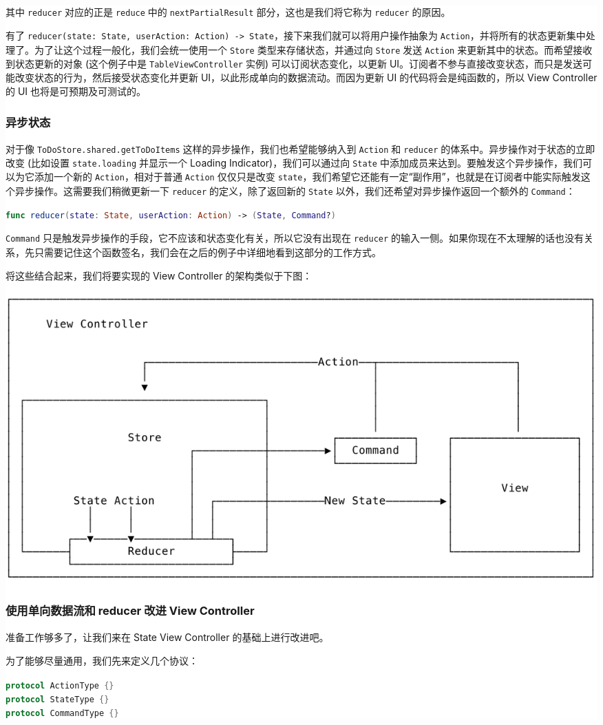其中 `reducer` 对应的正是 `reduce` 中的 `nextPartialResult` 部分，这也是我们将它称为 `reducer` 的原因。

有了 `reducer(state: State, userAction: Action) -> State`，接下来我们就可以将用户操作抽象为 `Action`，并将所有的状态更新集中处理了。为了让这个过程一般化，我们会统一使用一个 `Store` 类型来存储状态，并通过向 `Store` 发送 `Action` 来更新其中的状态。而希望接收到状态更新的对象 (这个例子中是 `TableViewController` 实例) 可以订阅状态变化，以更新 UI。订阅者不参与直接改变状态，而只是发送可能改变状态的行为，然后接受状态变化并更新 UI，以此形成单向的数据流动。而因为更新 UI 的代码将会是纯函数的，所以 View Controller 的 UI 也将是可预期及可测试的。

### 异步状态

对于像 `ToDoStore.shared.getToDoItems` 这样的异步操作，我们也希望能够纳入到 `Action` 和 `reducer` 的体系中。异步操作对于状态的立即改变 (比如设置 `state.loading` 并显示一个 Loading Indicator)，我们可以通过向 `State` 中添加成员来达到。要触发这个异步操作，我们可以为它添加一个新的 `Action`，相对于普通 `Action` 仅仅只是改变 `state`，我们希望它还能有一定“副作用”，也就是在订阅者中能实际触发这个异步操作。这需要我们稍微更新一下 `reducer` 的定义，除了返回新的 `State` 以外，我们还希望对异步操作返回一个额外的 `Command`：

```swift
func reducer(state: State, userAction: Action) -> (State, Command?)
```

`Command` 只是触发异步操作的手段，它不应该和状态变化有关，所以它没有出现在 `reducer` 的输入一侧。如果你现在不太理解的话也没有关系，先只需要记住这个函数签名，我们会在之后的例子中详细地看到这部分的工作方式。

将这些结合起来，我们将要实现的 View Controller 的架构类似于下图：

![](/assets/images/2017/view-controller-states.svg)

### 使用单向数据流和 reducer 改进 View Controller

准备工作够多了，让我们来在 State View Controller 的基础上进行改进吧。

为了能够尽量通用，我们先来定义几个协议：

```swift
protocol ActionType {}
protocol StateType {}
protocol CommandType {}
```

